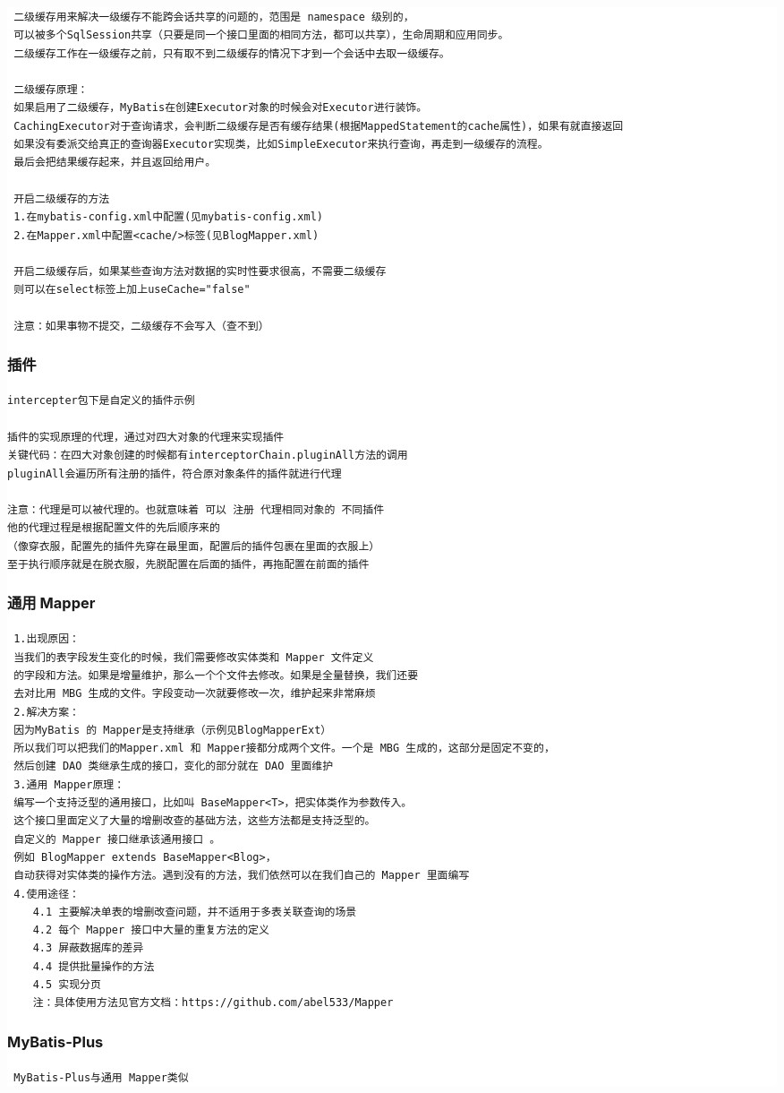 ```
 二级缓存用来解决一级缓存不能跨会话共享的问题的，范围是 namespace 级别的，
 可以被多个SqlSession共享（只要是同一个接口里面的相同方法，都可以共享），生命周期和应用同步。
 二级缓存工作在一级缓存之前，只有取不到二级缓存的情况下才到一个会话中去取一级缓存。

 二级缓存原理：
 如果启用了二级缓存，MyBatis在创建Executor对象的时候会对Executor进行装饰。
 CachingExecutor对于查询请求，会判断二级缓存是否有缓存结果(根据MappedStatement的cache属性)，如果有就直接返回
 如果没有委派交给真正的查询器Executor实现类，比如SimpleExecutor来执行查询，再走到一级缓存的流程。
 最后会把结果缓存起来，并且返回给用户。
 
 开启二级缓存的方法
 1.在mybatis-config.xml中配置(见mybatis-config.xml)
 2.在Mapper.xml中配置<cache/>标签(见BlogMapper.xml)
 
 开启二级缓存后，如果某些查询方法对数据的实时性要求很高，不需要二级缓存
 则可以在select标签上加上useCache="false" 
 
 注意：如果事物不提交，二级缓存不会写入（查不到）
``` 
### 插件
```
intercepter包下是自定义的插件示例

插件的实现原理的代理，通过对四大对象的代理来实现插件
关键代码：在四大对象创建的时候都有interceptorChain.pluginAll方法的调用
pluginAll会遍历所有注册的插件，符合原对象条件的插件就进行代理

注意：代理是可以被代理的。也就意味着 可以 注册 代理相同对象的 不同插件
他的代理过程是根据配置文件的先后顺序来的
（像穿衣服，配置先的插件先穿在最里面，配置后的插件包裹在里面的衣服上）
至于执行顺序就是在脱衣服，先脱配置在后面的插件，再拖配置在前面的插件

``` 



### 通用 Mapper
```
 1.出现原因：
 当我们的表字段发生变化的时候，我们需要修改实体类和 Mapper 文件定义
 的字段和方法。如果是增量维护，那么一个个文件去修改。如果是全量替换，我们还要
 去对比用 MBG 生成的文件。字段变动一次就要修改一次，维护起来非常麻烦  
 2.解决方案：
 因为MyBatis 的 Mapper是支持继承（示例见BlogMapperExt）
 所以我们可以把我们的Mapper.xml 和 Mapper接都分成两个文件。一个是 MBG 生成的，这部分是固定不变的，
 然后创建 DAO 类继承生成的接口，变化的部分就在 DAO 里面维护
 3.通用 Mapper原理：
 编写一个支持泛型的通用接口，比如叫 BaseMapper<T>，把实体类作为参数传入。
 这个接口里面定义了大量的增删改查的基础方法，这些方法都是支持泛型的。
 自定义的 Mapper 接口继承该通用接口 。
 例如 BlogMapper extends BaseMapper<Blog>，
 自动获得对实体类的操作方法。遇到没有的方法，我们依然可以在我们自己的 Mapper 里面编写
 4.使用途径：
    4.1 主要解决单表的增删改查问题，并不适用于多表关联查询的场景
    4.2 每个 Mapper 接口中大量的重复方法的定义
    4.3 屏蔽数据库的差异
    4.4 提供批量操作的方法
    4.5 实现分页
    注：具体使用方法见官方文档：https://github.com/abel533/Mapper
```
### MyBatis-Plus
```
 MyBatis-Plus与通用 Mapper类似
```
